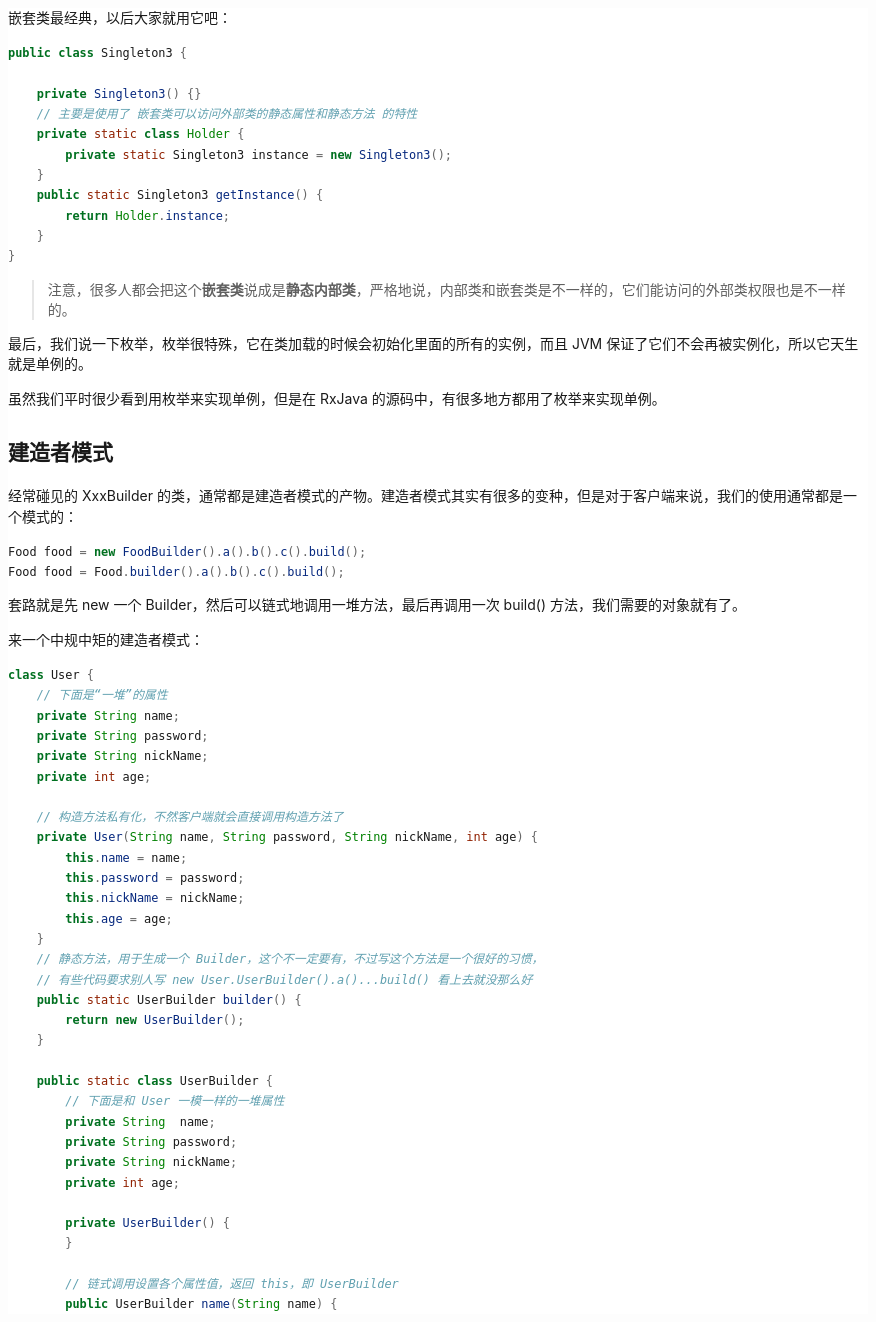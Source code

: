嵌套类最经典，以后大家就用它吧：

```java
public class Singleton3 {

    private Singleton3() {}
    // 主要是使用了 嵌套类可以访问外部类的静态属性和静态方法 的特性
    private static class Holder {
        private static Singleton3 instance = new Singleton3();
    }
    public static Singleton3 getInstance() {
        return Holder.instance;
    }
}
```

> 注意，很多人都会把这个**嵌套类**说成是**静态内部类**，严格地说，内部类和嵌套类是不一样的，它们能访问的外部类权限也是不一样的。

最后，我们说一下枚举，枚举很特殊，它在类加载的时候会初始化里面的所有的实例，而且 JVM 保证了它们不会再被实例化，所以它天生就是单例的。

虽然我们平时很少看到用枚举来实现单例，但是在 RxJava 的源码中，有很多地方都用了枚举来实现单例。

## 建造者模式

经常碰见的 XxxBuilder 的类，通常都是建造者模式的产物。建造者模式其实有很多的变种，但是对于客户端来说，我们的使用通常都是一个模式的：

```java
Food food = new FoodBuilder().a().b().c().build();
Food food = Food.builder().a().b().c().build();
```

套路就是先 new 一个 Builder，然后可以链式地调用一堆方法，最后再调用一次 build() 方法，我们需要的对象就有了。

来一个中规中矩的建造者模式：

```java
class User {
    // 下面是“一堆”的属性
    private String name;
    private String password;
    private String nickName;
    private int age;

    // 构造方法私有化，不然客户端就会直接调用构造方法了
    private User(String name, String password, String nickName, int age) {
        this.name = name;
        this.password = password;
        this.nickName = nickName;
        this.age = age;
    }
    // 静态方法，用于生成一个 Builder，这个不一定要有，不过写这个方法是一个很好的习惯，
    // 有些代码要求别人写 new User.UserBuilder().a()...build() 看上去就没那么好
    public static UserBuilder builder() {
        return new UserBuilder();
    }

    public static class UserBuilder {
        // 下面是和 User 一模一样的一堆属性
        private String  name;
        private String password;
        private String nickName;
        private int age;

        private UserBuilder() {
        }

        // 链式调用设置各个属性值，返回 this，即 UserBuilder
        public UserBuilder name(String name) {
```
